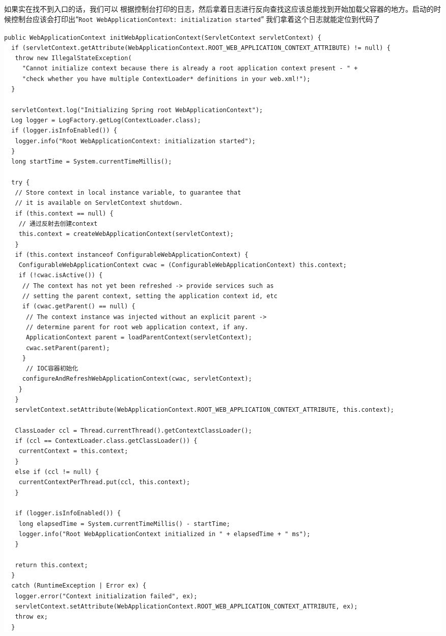如果实在找不到入口的话，我们可以 根据控制台打印的日志，然后拿着日志进行反向查找这应该总能找到开始加载父容器的地方。启动的时候控制台应该会打印出“`Root WebApplicationContext: initialization started`” 我们拿着这个日志就能定位到代码了

```
public WebApplicationContext initWebApplicationContext(ServletContext servletContext) {
  if (servletContext.getAttribute(WebApplicationContext.ROOT_WEB_APPLICATION_CONTEXT_ATTRIBUTE) != null) {
   throw new IllegalStateException(
     "Cannot initialize context because there is already a root application context present - " +
     "check whether you have multiple ContextLoader* definitions in your web.xml!");
  }

  servletContext.log("Initializing Spring root WebApplicationContext");
  Log logger = LogFactory.getLog(ContextLoader.class);
  if (logger.isInfoEnabled()) {
   logger.info("Root WebApplicationContext: initialization started");
  }
  long startTime = System.currentTimeMillis();

  try {
   // Store context in local instance variable, to guarantee that
   // it is available on ServletContext shutdown.
   if (this.context == null) {
    // 通过反射去创建context 
    this.context = createWebApplicationContext(servletContext);
   }
   if (this.context instanceof ConfigurableWebApplicationContext) {
    ConfigurableWebApplicationContext cwac = (ConfigurableWebApplicationContext) this.context;
    if (!cwac.isActive()) {
     // The context has not yet been refreshed -> provide services such as
     // setting the parent context, setting the application context id, etc
     if (cwac.getParent() == null) {
      // The context instance was injected without an explicit parent ->
      // determine parent for root web application context, if any.
      ApplicationContext parent = loadParentContext(servletContext);
      cwac.setParent(parent);
     }
      // IOC容器初始化
     configureAndRefreshWebApplicationContext(cwac, servletContext);
    }
   }
   servletContext.setAttribute(WebApplicationContext.ROOT_WEB_APPLICATION_CONTEXT_ATTRIBUTE, this.context);

   ClassLoader ccl = Thread.currentThread().getContextClassLoader();
   if (ccl == ContextLoader.class.getClassLoader()) {
    currentContext = this.context;
   }
   else if (ccl != null) {
    currentContextPerThread.put(ccl, this.context);
   }

   if (logger.isInfoEnabled()) {
    long elapsedTime = System.currentTimeMillis() - startTime;
    logger.info("Root WebApplicationContext initialized in " + elapsedTime + " ms");
   }

   return this.context;
  }
  catch (RuntimeException | Error ex) {
   logger.error("Context initialization failed", ex);
   servletContext.setAttribute(WebApplicationContext.ROOT_WEB_APPLICATION_CONTEXT_ATTRIBUTE, ex);
   throw ex;
  }
```